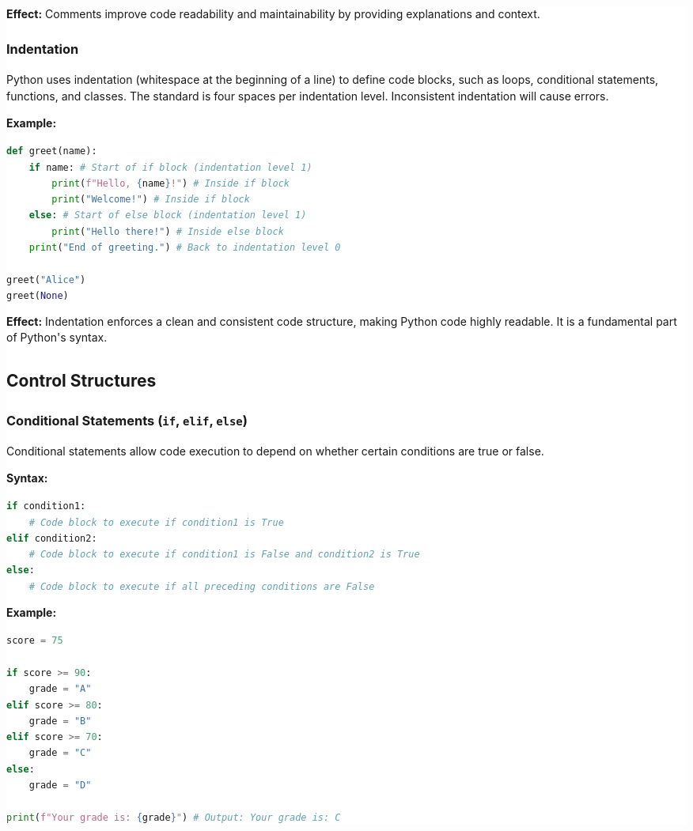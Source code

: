 **Effect:** Comments improve code readability and maintainability by providing explanations and context.

### Indentation
Python uses indentation (whitespace at the beginning of a line) to define code blocks, such as loops, conditional statements, functions, and classes. The standard is four spaces per indentation level. Inconsistent indentation will cause errors.

**Example:**
```python
def greet(name):
    if name: # Start of if block (indentation level 1)
        print(f"Hello, {name}!") # Inside if block
        print("Welcome!") # Inside if block
    else: # Start of else block (indentation level 1)
        print("Hello there!") # Inside else block
    print("End of greeting.") # Back to indentation level 0

greet("Alice")
greet(None)
```

**Effect:** Indentation enforces a clean and consistent code structure, making Python code highly readable. It is a fundamental part of Python's syntax.

## Control Structures

### Conditional Statements (`if`, `elif`, `else`)
Conditional statements allow code execution to depend on whether certain conditions are true or false.

**Syntax:**
```python
if condition1:
    # Code block to execute if condition1 is True
elif condition2:
    # Code block to execute if condition1 is False and condition2 is True
else:
    # Code block to execute if all preceding conditions are False
```

**Example:**
```python
score = 75

if score >= 90:
    grade = "A"
elif score >= 80:
    grade = "B"
elif score >= 70:
    grade = "C"
else:
    grade = "D"

print(f"Your grade is: {grade}") # Output: Your grade is: C
```
